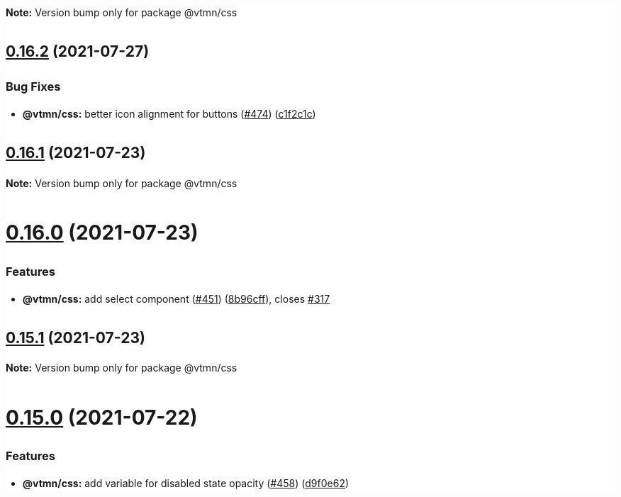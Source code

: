 **Note:** Version bump only for package @vtmn/css





## [0.16.2](https://github.com/Decathlon/vitamin-web/compare/@vtmn/css@0.16.1...@vtmn/css@0.16.2) (2021-07-27)


### Bug Fixes

* **@vtmn/css:** better icon alignment for buttons ([#474](https://github.com/Decathlon/vitamin-web/issues/474)) ([c1f2c1c](https://github.com/Decathlon/vitamin-web/commit/c1f2c1c97d932f88e1af5476dce0222484315a75))





## [0.16.1](https://github.com/Decathlon/vitamin-web/compare/@vtmn/css@0.16.0...@vtmn/css@0.16.1) (2021-07-23)

**Note:** Version bump only for package @vtmn/css





# [0.16.0](https://github.com/Decathlon/vitamin-web/compare/@vtmn/css@0.15.1...@vtmn/css@0.16.0) (2021-07-23)


### Features

* **@vtmn/css:** add select component ([#451](https://github.com/Decathlon/vitamin-web/issues/451)) ([8b96cff](https://github.com/Decathlon/vitamin-web/commit/8b96cffa6b1e516f210713cc8cb8dbfc42a00d58)), closes [#317](https://github.com/Decathlon/vitamin-web/issues/317)





## [0.15.1](https://github.com/Decathlon/vitamin-web/compare/@vtmn/css@0.15.0...@vtmn/css@0.15.1) (2021-07-23)

**Note:** Version bump only for package @vtmn/css





# [0.15.0](https://github.com/Decathlon/vitamin-web/compare/@vtmn/css@0.14.0...@vtmn/css@0.15.0) (2021-07-22)


### Features

* **@vtmn/css:** add variable for disabled state opacity ([#458](https://github.com/Decathlon/vitamin-web/issues/458)) ([d9f0e62](https://github.com/Decathlon/vitamin-web/commit/d9f0e624e55e4c6c1d1cb8672dd159c1879abfbd))
